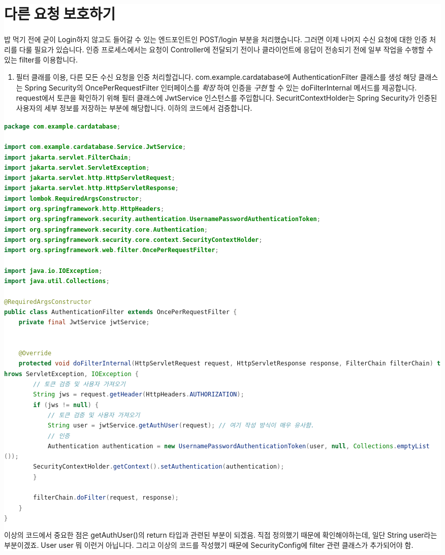   ```java
  ```
  # 다른 요청 보호하기
  밥 먹기 전에 굳이 Login하지 않고도 들어갈 수 있는 엔드포인트인 POST/login 부분을 처리했습니다.
  그러면 이제 나머지 수신 요청에 대한 인증 처리를 다룰 필요가 있습니다. 인증 프로세스에서는 요청이 Controller에 전달되기 전이나 클라이언트에 응답이 전송되기 전에 일부 작업을 수행할 수 있는 filter를 이용합니다.

  1. 필터 클래를 이용, 다른 모든 수신 요청을 인증 처리할겁니다. com.example.cardatabase에 AuthenticationFilter 클래스를 생성
  해당 클래스는 Spring Security의 OncePerRequestFilter 인터페이스를 _확장_ 하여 인증을 _구현_ 할 수 있는 doFilterInternal 메서드를 제공합니다.
  request에서 토큰을 확인하기 위해 필터 클래스에 JwtService 인스턴스를 주입합니다. SecuritContextHolder는 Spring Security가 인증된 사용자의 세부 정보를 저장하는 부분에 해당합니다.
  이하의 코드에서 검증합니다.

```java
package com.example.cardatabase;

import com.example.cardatabase.Service.JwtService;
import jakarta.servlet.FilterChain;
import jakarta.servlet.ServletException;
import jakarta.servlet.http.HttpServletRequest;
import jakarta.servlet.http.HttpServletResponse;
import lombok.RequiredArgsConstructor;
import org.springframework.http.HttpHeaders;
import org.springframework.security.authentication.UsernamePasswordAuthenticationToken;
import org.springframework.security.core.Authentication;
import org.springframework.security.core.context.SecurityContextHolder;
import org.springframework.web.filter.OncePerRequestFilter;

import java.io.IOException;
import java.util.Collections;

@RequiredArgsConstructor
public class AuthenticationFilter extends OncePerRequestFilter {
    private final JwtService jwtService;


    @Override
    protected void doFilterInternal(HttpServletRequest request, HttpServletResponse response, FilterChain filterChain) throws ServletException, IOException {
        // 토큰 검증 및 사용자 가져오기
        String jws = request.getHeader(HttpHeaders.AUTHORIZATION);
        if (jws != null) {
            // 토큰 검증 및 사용자 가져오기
            String user = jwtService.getAuthUser(request); // 여기 작성 방식이 매우 유사함.
            // 인증
            Authentication authentication = new UsernamePasswordAuthenticationToken(user, null, Collections.emptyList());
        SecurityContextHolder.getContext().setAuthentication(authentication);
        }
        
        filterChain.doFilter(request, response);
    }
}
```
이상의 코드에서 중요한 점은 getAuthUser()의 return 타입과 관련된 부분이 되겠음. 직접 정의했기 때문에 확인해야하는데, 일단 String user라는 부분이겠죠. User user 뭐 이런거 아닙니다. 그리고 이상의 코드를 작성했기 때문에 SecurityConfig에 filter 관련 클래스가 추가되어야 함.
